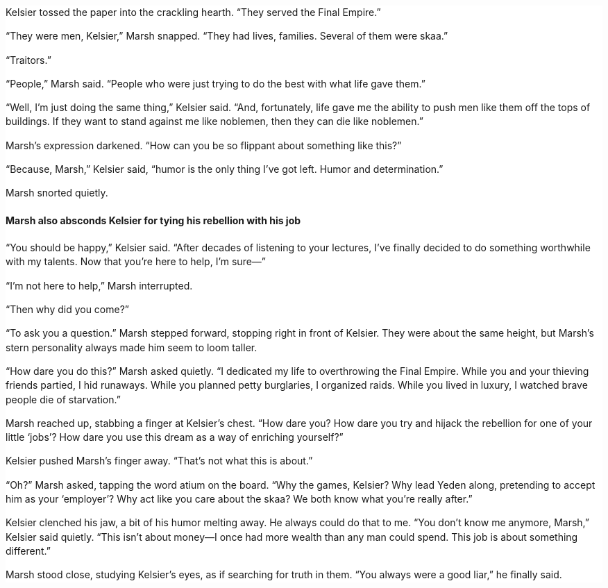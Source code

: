 Kelsier tossed the paper into the crackling hearth. “They served the Final
Empire.”

“They were men, Kelsier,” Marsh snapped. “They had lives, families. Several of
them were skaa.”

“Traitors.”

“People,” Marsh said. “People who were just trying to do the best with what
life gave them.”

“Well, I’m just doing the same thing,” Kelsier said. “And, fortunately, life
gave me the ability to push men like them off the tops of buildings. If they
want to stand against me like noblemen, then they can die like noblemen.”

Marsh’s expression darkened. “How can you be so flippant about something like
this?”

“Because, Marsh,” Kelsier said, “humor is the only thing I’ve got left. Humor
and determination.”

Marsh snorted quietly.

#### Marsh also absconds Kelsier for tying his rebellion with his job
“You should be happy,” Kelsier said. “After decades of listening to your
lectures, I’ve finally decided to do something worthwhile with my talents. Now
that you’re here to help, I’m sure—”

“I’m not here to help,” Marsh interrupted.

“Then why did you come?”

“To ask you a question.” Marsh stepped forward, stopping right in front of
Kelsier. They were about the same height, but Marsh’s stern personality always
made him seem to loom taller.

“How dare you do this?” Marsh asked quietly. “I dedicated my life to
overthrowing the Final Empire. While you and your thieving friends partied, I
hid runaways. While you planned petty burglaries, I organized raids. While you
lived in luxury, I watched brave people die of starvation.”

Marsh reached up, stabbing a finger at Kelsier’s chest. “How dare you? How dare
you try and hijack the rebellion for one of your little ‘jobs’? How dare you
use this dream as a way of enriching yourself?”

Kelsier pushed Marsh’s finger away. “That’s not what this is about.”

“Oh?” Marsh asked, tapping the word atium on the board. “Why the games,
Kelsier? Why lead Yeden along, pretending to accept him as your ‘employer’? Why
act like you care about the skaa? We both know what you’re really after.”

Kelsier clenched his jaw, a bit of his humor melting away. He always could do
that to me. “You don’t know me anymore, Marsh,” Kelsier said quietly. “This
isn’t about money—I once had more wealth than any man could spend. This job is
about something different.”

Marsh stood close, studying Kelsier’s eyes, as if searching for truth in them.
“You always were a good liar,” he finally said.
